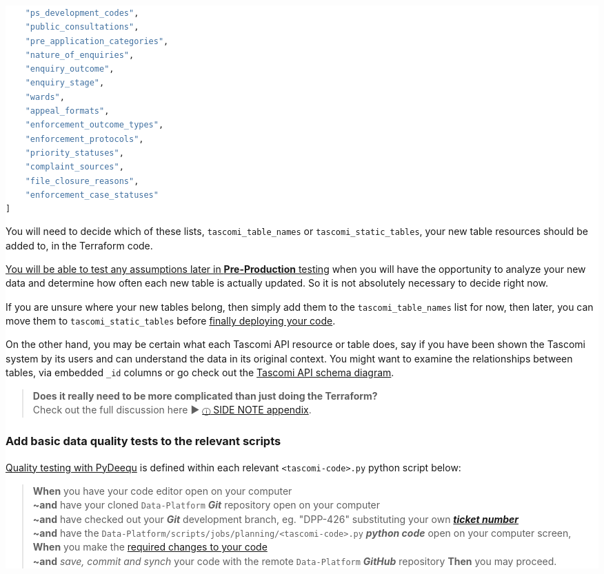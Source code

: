 ```terraform
    "ps_development_codes",
    "public_consultations",
    "pre_application_categories",
    "nature_of_enquiries",
    "enquiry_outcome",
    "enquiry_stage",
    "wards",
    "appeal_formats",
    "enforcement_outcome_types",
    "enforcement_protocols",
    "priority_statuses",
    "complaint_sources",
    "file_closure_reasons",
    "enforcement_case_statuses"
]
```

You will need to decide which of these lists, `tascomi_table_names` or `tascomi_static_tables`, your new table resources should be added to, in the Terraform code.

[You will be able to test any assumptions later in **Pre-Production** testing](#assess-the-changes-you-made-to-the-terraform-script) when you will have the opportunity to analyze your new data and determine how often each new table is actually updated. So it is not absolutely necessary to decide right now.

If you are unsure where your new tables belong, then simply add them to the `tascomi_table_names` list for now, then later, you can move them to `tascomi_static_tables` before [finally deploying your code](#deploy-the-code-changes-into-production).

On the other hand, you may be certain what each Tascomi API resource or table does, say if you have been shown the Tascomi system by its users and can understand the data in its original context. You might want to examine the relationships between tables, via embedded `_id` columns or go check out the [Tascomi API schema diagram](../docs/images/tascomi-API-schema.png).

>**Does it really need to be more complicated than just doing the Terraform?**  
>Check out the full discussion here ► [`ⓘ` SIDE NOTE appendix](#does-it-really-need-to-be-more-complicated-than-just-doing-the-terraform).  

### Add basic data quality tests to the relevant scripts

[Quality testing with PyDeequ](https://playbook.hackney.gov.uk/Data-Platform-Playbook/playbook/transforming-data/guides-to-testing-in-the-platform/data-quality-testing-guide) is defined within each relevant `<tascomi-code>.py` python script below:

>**When** you have your code editor open on your computer  
 **~and** have your cloned `Data-Platform` ***Git*** repository open on your computer  
 **~and** have checked out your ***Git*** development branch, eg. "DPP-426" substituting your own [***ticket number***](#the-grand-scenario)  
 **~and** have the `Data-Platform/scripts/jobs/planning/<tascomi-code>.py` ***python code*** open on your computer screen,  
>**When** you make the [required changes to your code](#required-code-changes)  
 **~and** *save, commit and synch* your code with the remote `Data-Platform` ***GitHub*** repository
>**Then** you may proceed.
